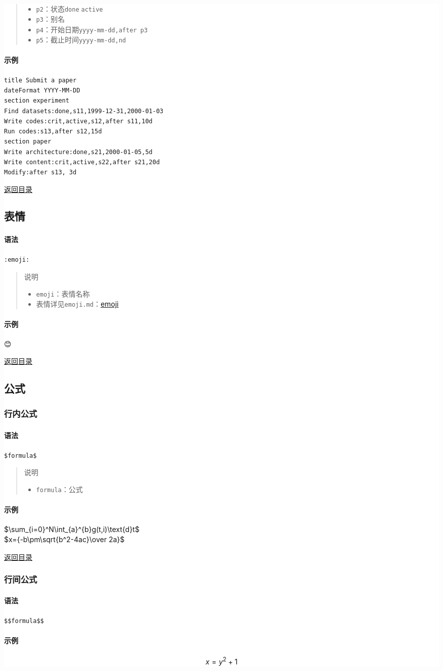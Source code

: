 >- `p2`：状态`done` `active`
>- `p3`：别名
>- `p4`：开始日期`yyyy-mm-dd,after p3`
>- `p5`：截止时间`yyyy-mm-dd,nd`
#### 示例
```gantt
title Submit a paper
dateFormat YYYY-MM-DD
section experiment
Find datasets:done,s11,1999-12-31,2000-01-03
Write codes:crit,active,s12,after s11,10d
Run codes:s13,after s12,15d
section paper
Write architecture:done,s21,2000-01-05,5d
Write content:crit,active,s22,after s21,20d
Modify:after s13, 3d
```

[返回目录](#目录)
## 表情
#### 语法
```
:emoji:
```
>说明
>- `emoji`：表情名称
>- 表情详见`emoji.md`：[emoji](./emoji.md "emoji")
#### 示例
:blush:

[返回目录](#目录)
## 公式
### 行内公式
#### 语法
```
$formula$
```
>说明
>- `formula`：公式
#### 示例
$\sum_{i=0}^N\int_{a}^{b}g(t,i)\text{d}t$  
$x={-b\pm\sqrt{b^2-4ac}\over 2a}$

[返回目录](#目录)
### 行间公式
#### 语法
```
$$formula$$
```
#### 示例
$$x=y^2+1$$
